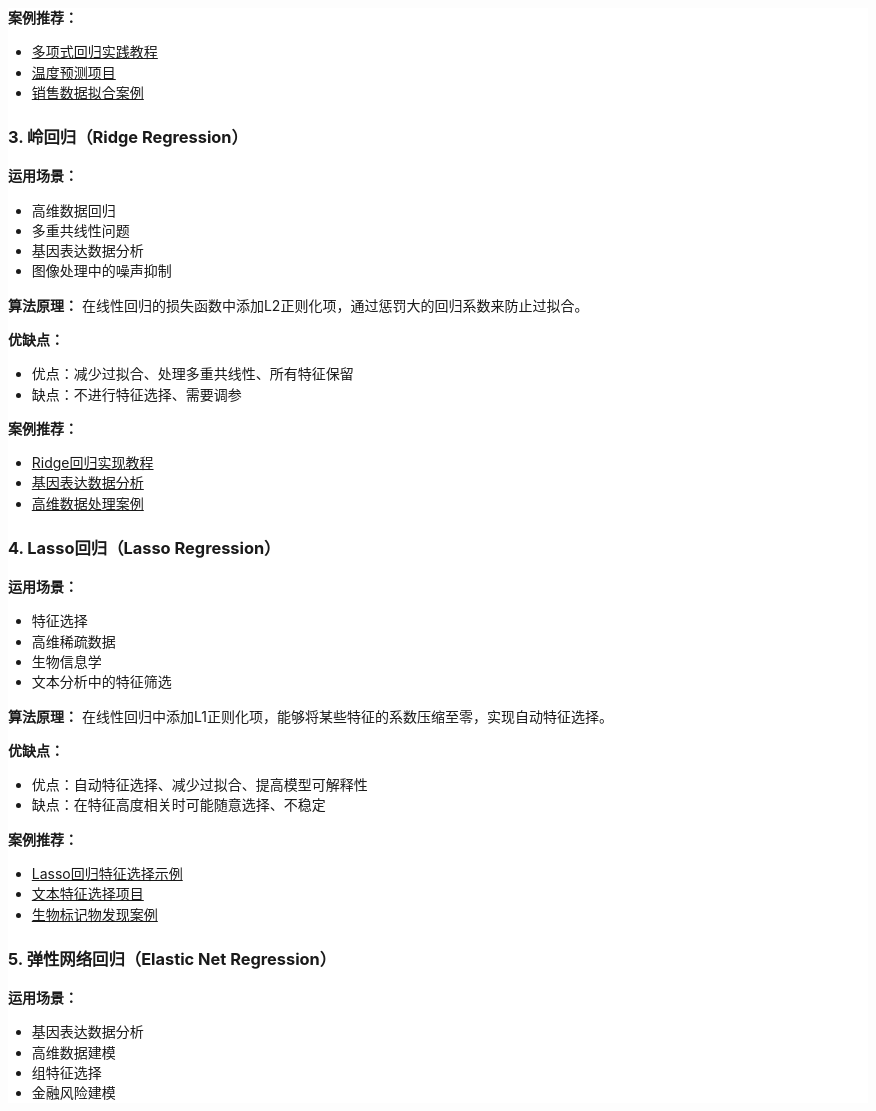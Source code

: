 **案例推荐：**
- [多项式回归实践教程](https://machinelearningmastery.com/polynomial-features-transforms-for-machine-learning/)
- [温度预测项目](https://github.com/topics/polynomial-regression-temperature)
- [销售数据拟合案例](https://www.kaggle.com/code/dansbecker/polynomial-regression)

### 3. 岭回归（Ridge Regression）

**运用场景：**
- 高维数据回归
- 多重共线性问题
- 基因表达数据分析
- 图像处理中的噪声抑制

**算法原理：**
在线性回归的损失函数中添加L2正则化项，通过惩罚大的回归系数来防止过拟合。

**优缺点：**
- 优点：减少过拟合、处理多重共线性、所有特征保留
- 缺点：不进行特征选择、需要调参

**案例推荐：**
- [Ridge回归实现教程](https://scikit-learn.org/stable/modules/linear_model.html#ridge-regression)
- [基因表达数据分析](https://github.com/topics/ridge-regression-genomics)
- [高维数据处理案例](https://www.kaggle.com/code/dansbecker/ridge-regression)

### 4. Lasso回归（Lasso Regression）

**运用场景：**
- 特征选择
- 高维稀疏数据
- 生物信息学
- 文本分析中的特征筛选

**算法原理：**
在线性回归中添加L1正则化项，能够将某些特征的系数压缩至零，实现自动特征选择。

**优缺点：**
- 优点：自动特征选择、减少过拟合、提高模型可解释性
- 缺点：在特征高度相关时可能随意选择、不稳定

**案例推荐：**
- [Lasso回归特征选择示例](https://scikit-learn.org/stable/auto_examples/linear_model/plot_lasso_model_selection.html)
- [文本特征选择项目](https://github.com/topics/lasso-regression-nlp)
- [生物标记物发现案例](https://www.kaggle.com/code/dansbecker/lasso-regression)

### 5. 弹性网络回归（Elastic Net Regression）

**运用场景：**
- 基因表达数据分析
- 高维数据建模
- 组特征选择
- 金融风险建模
